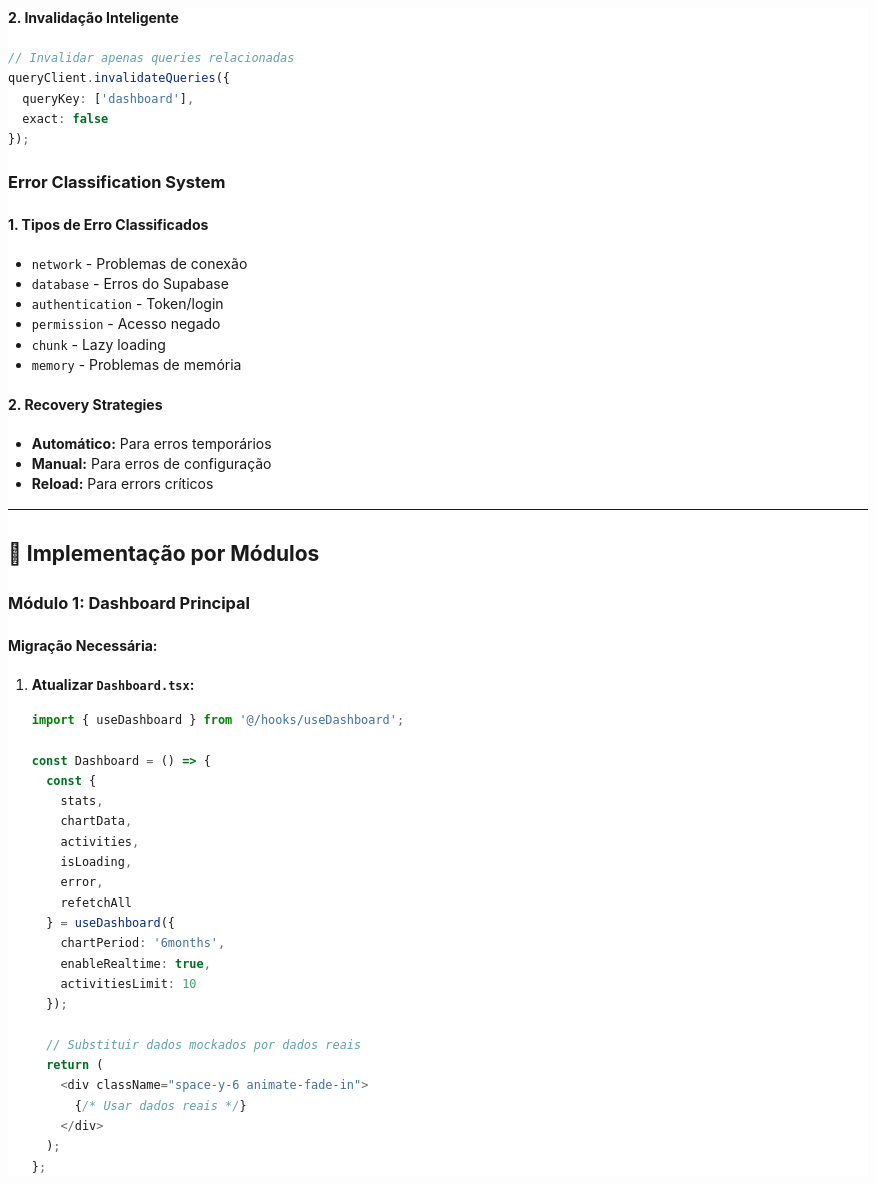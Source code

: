 #### 2. Invalidação Inteligente
```typescript
// Invalidar apenas queries relacionadas
queryClient.invalidateQueries({ 
  queryKey: ['dashboard'], 
  exact: false 
});
```

### **Error Classification System**

#### 1. Tipos de Erro Classificados
- `network` - Problemas de conexão
- `database` - Erros do Supabase
- `authentication` - Token/login
- `permission` - Acesso negado
- `chunk` - Lazy loading
- `memory` - Problemas de memória

#### 2. Recovery Strategies
- **Automático:** Para erros temporários
- **Manual:** Para erros de configuração
- **Reload:** Para errors críticos

---

## 🚀 Implementação por Módulos

### **Módulo 1: Dashboard Principal**

#### Migração Necessária:
1. **Atualizar `Dashboard.tsx`:**
   ```typescript
   import { useDashboard } from '@/hooks/useDashboard';
   
   const Dashboard = () => {
     const { 
       stats, 
       chartData, 
       activities,
       isLoading,
       error,
       refetchAll
     } = useDashboard({
       chartPeriod: '6months',
       enableRealtime: true,
       activitiesLimit: 10
     });
   
     // Substituir dados mockados por dados reais
     return (
       <div className="space-y-6 animate-fade-in">
         {/* Usar dados reais */}
       </div>
     );
   };
   ```
